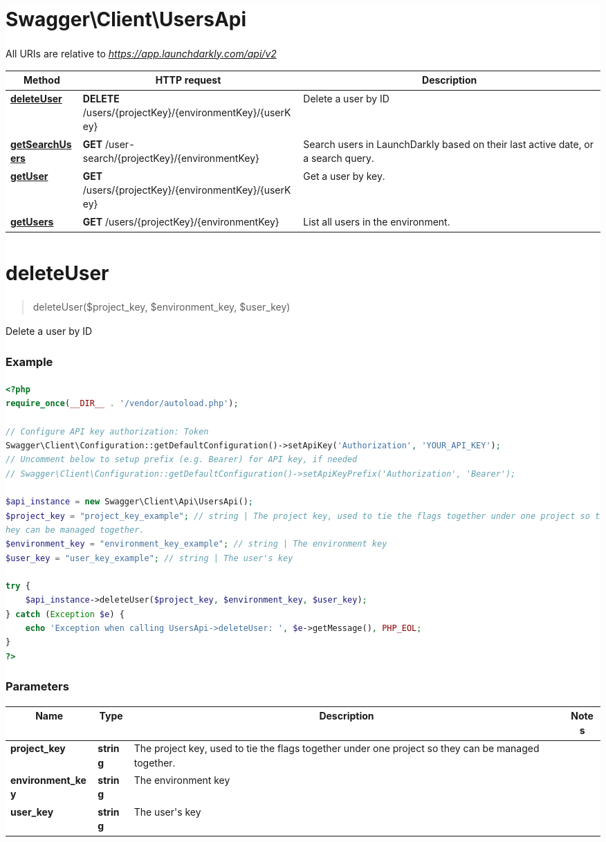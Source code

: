 # Swagger\Client\UsersApi

All URIs are relative to *https://app.launchdarkly.com/api/v2*

Method | HTTP request | Description
------------- | ------------- | -------------
[**deleteUser**](UsersApi.md#deleteUser) | **DELETE** /users/{projectKey}/{environmentKey}/{userKey} | Delete a user by ID
[**getSearchUsers**](UsersApi.md#getSearchUsers) | **GET** /user-search/{projectKey}/{environmentKey} | Search users in LaunchDarkly based on their last active date, or a search query.
[**getUser**](UsersApi.md#getUser) | **GET** /users/{projectKey}/{environmentKey}/{userKey} | Get a user by key.
[**getUsers**](UsersApi.md#getUsers) | **GET** /users/{projectKey}/{environmentKey} | List all users in the environment.


# **deleteUser**
> deleteUser($project_key, $environment_key, $user_key)

Delete a user by ID

### Example
```php
<?php
require_once(__DIR__ . '/vendor/autoload.php');

// Configure API key authorization: Token
Swagger\Client\Configuration::getDefaultConfiguration()->setApiKey('Authorization', 'YOUR_API_KEY');
// Uncomment below to setup prefix (e.g. Bearer) for API key, if needed
// Swagger\Client\Configuration::getDefaultConfiguration()->setApiKeyPrefix('Authorization', 'Bearer');

$api_instance = new Swagger\Client\Api\UsersApi();
$project_key = "project_key_example"; // string | The project key, used to tie the flags together under one project so they can be managed together.
$environment_key = "environment_key_example"; // string | The environment key
$user_key = "user_key_example"; // string | The user's key

try {
    $api_instance->deleteUser($project_key, $environment_key, $user_key);
} catch (Exception $e) {
    echo 'Exception when calling UsersApi->deleteUser: ', $e->getMessage(), PHP_EOL;
}
?>
```

### Parameters

Name | Type | Description  | Notes
------------- | ------------- | ------------- | -------------
 **project_key** | **string**| The project key, used to tie the flags together under one project so they can be managed together. |
 **environment_key** | **string**| The environment key |
 **user_key** | **string**| The user&#39;s key |
